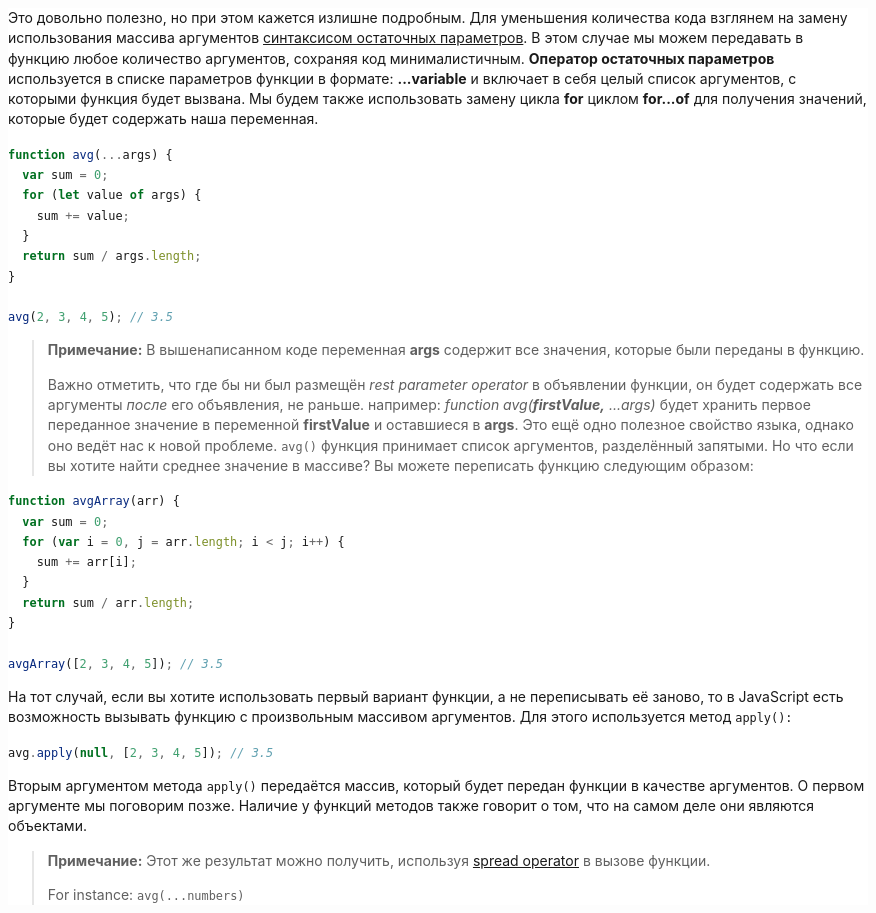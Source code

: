 Это довольно полезно, но при этом кажется излишне подробным. Для уменьшения количества кода взглянем на замену использования массива аргументов [синтаксисом остаточных параметров](/ru/docs/Web/JavaScript/Reference/Functions/rest_parameters). В этом случае мы можем передавать в функцию любое количество аргументов, сохраняя код минималистичным. **Оператор остаточных параметров** используется в списке параметров функции в формате: **...variable** и включает в себя целый список аргументов, с которыми функция будет вызвана. Мы будем также использовать замену цикла **for** циклом **for...of** для получения значений, которые будет содержать наша переменная.

```js
function avg(...args) {
  var sum = 0;
  for (let value of args) {
    sum += value;
  }
  return sum / args.length;
}

avg(2, 3, 4, 5); // 3.5
```

> **Примечание:** В вышенаписанном коде переменная **args** содержит все значения, которые были переданы в функцию.
>
> Важно отметить, что где бы ни был размещён _rest parameter operator_ в объявлении функции, он будет содержать все аргументы _после_ его объявления, не раньше. например: _function avg(**firstValue,** ...args)_ будет хранить первое переданное значение в переменной **firstValue** и оставшиеся в **args**. Это ещё одно полезное свойство языка, однако оно ведёт нас к новой проблеме. `avg()` функция принимает список аргументов, разделённый запятыми. Но что если вы хотите найти среднее значение в массиве? Вы можете переписать функцию следующим образом:

```js
function avgArray(arr) {
  var sum = 0;
  for (var i = 0, j = arr.length; i < j; i++) {
    sum += arr[i];
  }
  return sum / arr.length;
}

avgArray([2, 3, 4, 5]); // 3.5
```

На тот случай, если вы хотите использовать первый вариант функции, а не переписывать её заново, то в JavaScript есть возможность вызывать функцию с произвольным массивом аргументов. Для этого используется метод `apply():`

```js
avg.apply(null, [2, 3, 4, 5]); // 3.5
```

Вторым аргументом метода `apply()` передаётся массив, который будет передан функции в качестве аргументов. О первом аргументе мы поговорим позже. Наличие у функций методов также говорит о том, что на самом деле они являются объектами.

> **Примечание:** Этот же результат можно получить, используя [spread operator](/ru/docs/Web/JavaScript/Reference/Operators/Spread_operator) в вызове функции.
>
> For instance: `avg(...numbers)`
